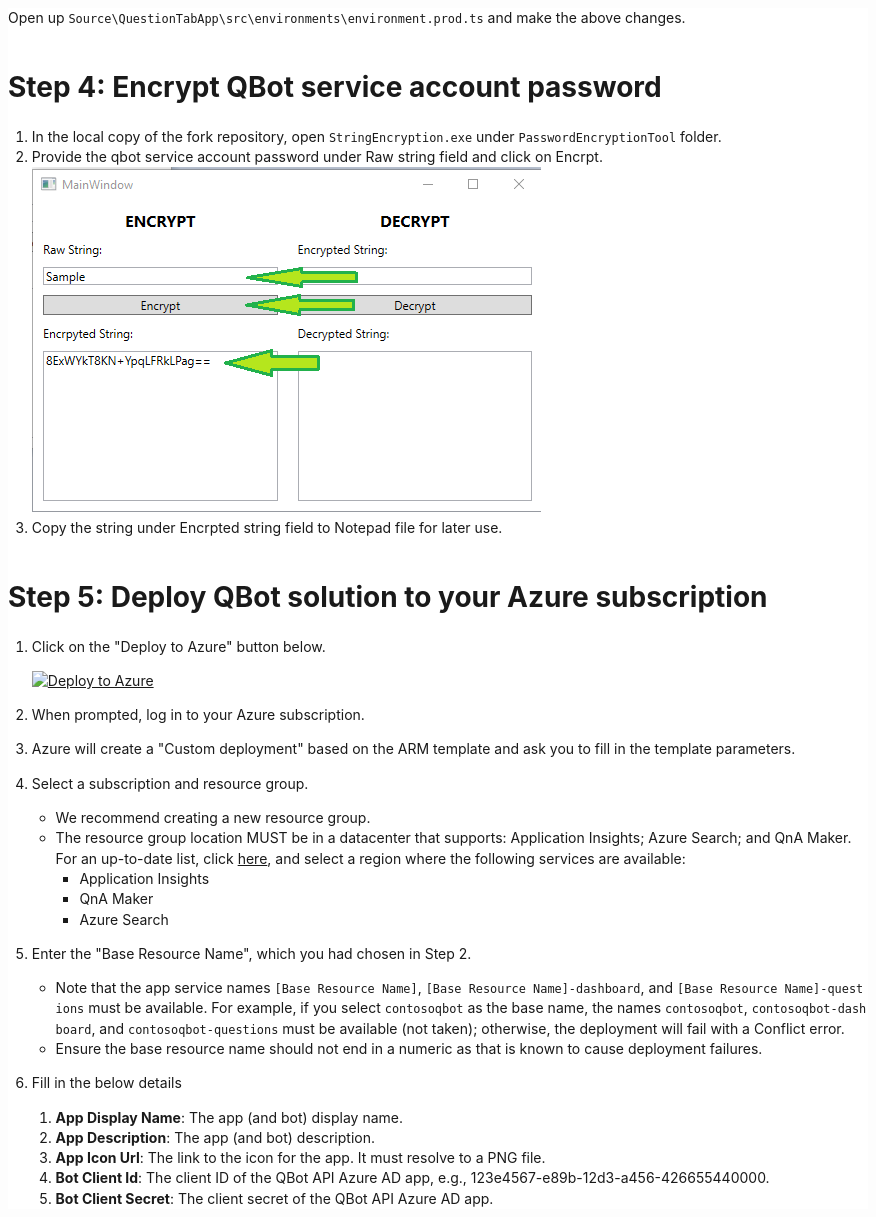 Open up `Source\QuestionTabApp\src\environments\environment.prod.ts` and make the above changes.

# Step 4: Encrypt QBot service account password
1. In the local copy of the fork repository, open `StringEncryption.exe` under `PasswordEncryptionTool` folder.
2. Provide the qbot service account password under Raw string field and click on Encrpt.
	![password-encrption-tool](images/password-encrption-tool.png)
3. Copy the string under Encrpted string field to Notepad file for later use.

# Step 5: Deploy QBot solution to your Azure subscription
1. Click on the "Deploy to Azure" button below.

	[![Deploy to Azure](https://azuredeploy.net/deploybutton.png)](https://portal.azure.com/#create/Microsoft.Template/uri/https%3A%2F%2Fraw.githubusercontent.com%2Fvishnuabhrapudi%2FQBot%2Fmaster%2FDeployment%2Fazuredeploy.json)

2. When prompted, log in to your Azure subscription.

3. Azure will create a "Custom deployment" based on the ARM template and ask you to fill in the template parameters.

4. Select a subscription and resource group.
   * We recommend creating a new resource group.
   * The resource group location MUST be in a datacenter that supports: Application Insights; Azure Search; and QnA Maker. For an up-to-date list, click [here](https://azure.microsoft.com/en-us/global-infrastructure/services/?products=logic-apps,cognitive-services,search,monitor), and select a region where the following services are available:
     * Application Insights
     * QnA Maker
     * Azure Search

5. Enter the "Base Resource Name", which you had chosen in Step 2.
   * Note that the app service names `[Base Resource Name]`, `[Base Resource Name]-dashboard`, and `[Base Resource Name]-questions` must be available. For example, if you select `contosoqbot` as the base name, the names `contosoqbot`, `contosoqbot-dashboard`, and `contosoqbot-questions` must be available (not taken); otherwise, the deployment will fail with a Conflict error.
   * Ensure the base resource name should not end in a numeric as that is known to cause deployment failures.
6. Fill in the below details
	1. **App Display Name**: The app (and bot) display name.
	2. **App Description**: The app (and bot) description.
	3. **App Icon Url**: The link to the icon for the app. It must resolve to a PNG file.
	4. **Bot Client Id**: The client ID of the QBot API Azure AD app, e.g., 123e4567-e89b-12d3-a456-426655440000.
	5. **Bot Client Secret**: The client secret of the QBot API Azure AD app.